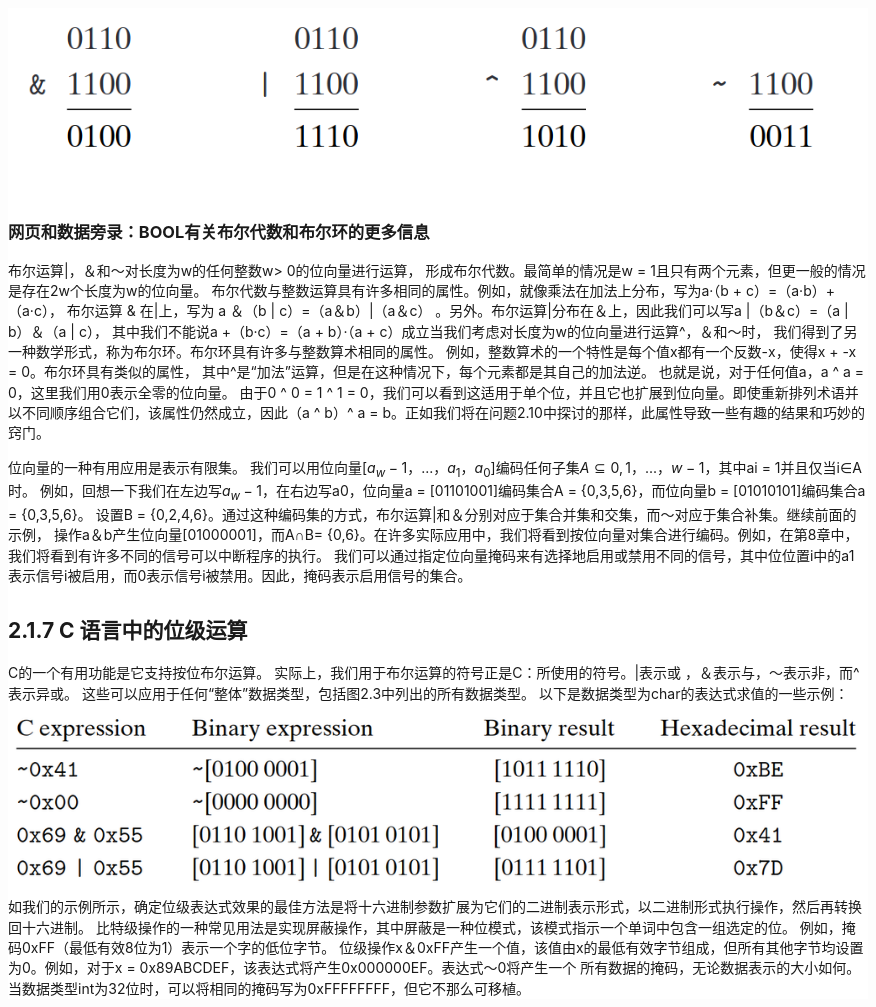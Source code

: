 ![img.png](../../_imgs/四种操作.png)
### 网页和数据旁录：BOOL有关布尔代数和布尔环的更多信息

布尔运算|，＆和〜对长度为w的任何整数w> 0的位向量进行运算，
形成布尔代数。最简单的情况是w = 1且只有两个元素，但更一般的情况是存在2w个长度为w的位向量。
布尔代数与整数运算具有许多相同的属性。例如，就像乘法在加法上分布，写为a·（b + c）=（a·b）+（a·c），
布尔运算 & 在|上，写为 a ＆（b | c）=（a＆b）|（a＆c） 。另外。布尔运算|分布在＆上，因此我们可以写a |（b＆c）=（a | b）＆（a | c），
其中我们不能说a +（b·c）=（a + b）·（a + c）成立当我们考虑对长度为w的位向量进行运算^，＆和〜时，
我们得到了另一种数学形式，称为布尔环。布尔环具有许多与整数算术相同的属性。
例如，整数算术的一个特性是每个值x都有一个反数-x，使得x + -x = 0。布尔环具有类似的属性，
其中^是“加法”运算，但是在这种情况下，每个元素都是其自己的加法逆。
也就是说，对于任何值a，a ^ a = 0，这里我们用0表示全零的位向量。
由于0 ^ 0 = 1 ^ 1 = 0，我们可以看到这适用于单个位，并且它也扩展到位向量。即使重新排列术语并以不同顺序组合它们，该属性仍然成立，因此（a ^ b）^ a = b。正如我们将在问题2.10中探讨的那样，此属性导致一些有趣的结果和巧妙的窍门。

位向量的一种有用应用是表示有限集。
我们可以用位向量$[a_w-1，...，a_1，a_0]$编码任何子集$A⊆{0,1，...，w-1}$，其中ai = 1并且仅当i∈A时。
例如，回想一下我们在左边写$a_w-1$，在右边写a0，位向量a = [01101001]编码集合A = {0,3,5,6}，而位向量b = [01010101]编码集合a = {0,3,5,6}。
设置B = {0,2,4,6}。通过这种编码集的方式，布尔运算|和＆分别对应于集合并集和交集，而〜对应于集合补集。继续前面的示例，
操作a＆b产生位向量[01000001]，而A∩B= {0,6}。在许多实际应用中，我们将看到按位向量对集合进行编码。例如，在第8章中，我们将看到有许多不同的信号可以中断程序的执行。
我们可以通过指定位向量掩码来有选择地启用或禁用不同的信号，其中位位置i中的a1表示信号i被启用，而0表示信号i被禁用。因此，掩码表示启用信号的集合。

## 2.1.7 C 语言中的位级运算
C的一个有用功能是它支持按位布尔运算。 实际上，我们用于布尔运算的符号正是C：所使用的符号。|表示或 ，＆表示与，〜表示非，而^表示异或。 这些可以应用于任何“整体”数据类型，包括图2.3中列出的所有数据类型。 以下是数据类型为char的表达式求值的一些示例：
![数据类型为char的表达式求值](../../_imgs/数据类型为char的表达式.png)
如我们的示例所示，确定位级表达式效果的最佳方法是将十六进制参数扩展为它们的二进制表示形式，以二进制形式执行操作，然后再转换回十六进制。
比特级操作的一种常见用法是实现屏蔽操作，其中屏蔽是一种位模式，该模式指示一个单词中包含一组选定的位。 例如，掩码0xFF（最低有效8位为1）表示一个字的低位字节。 位级操作x＆0xFF产生一个值，该值由x的最低有效字节组成，但所有其他字节均设置为0。例如，对于x = 0x89ABCDEF，该表达式将产生0x000000EF。表达式〜0将产生一个 所有数据的掩码，无论数据表示的大小如何。 当数据类型int为32位时，可以将相同的掩码写为0xFFFFFFFF，但它不那么可移植。
